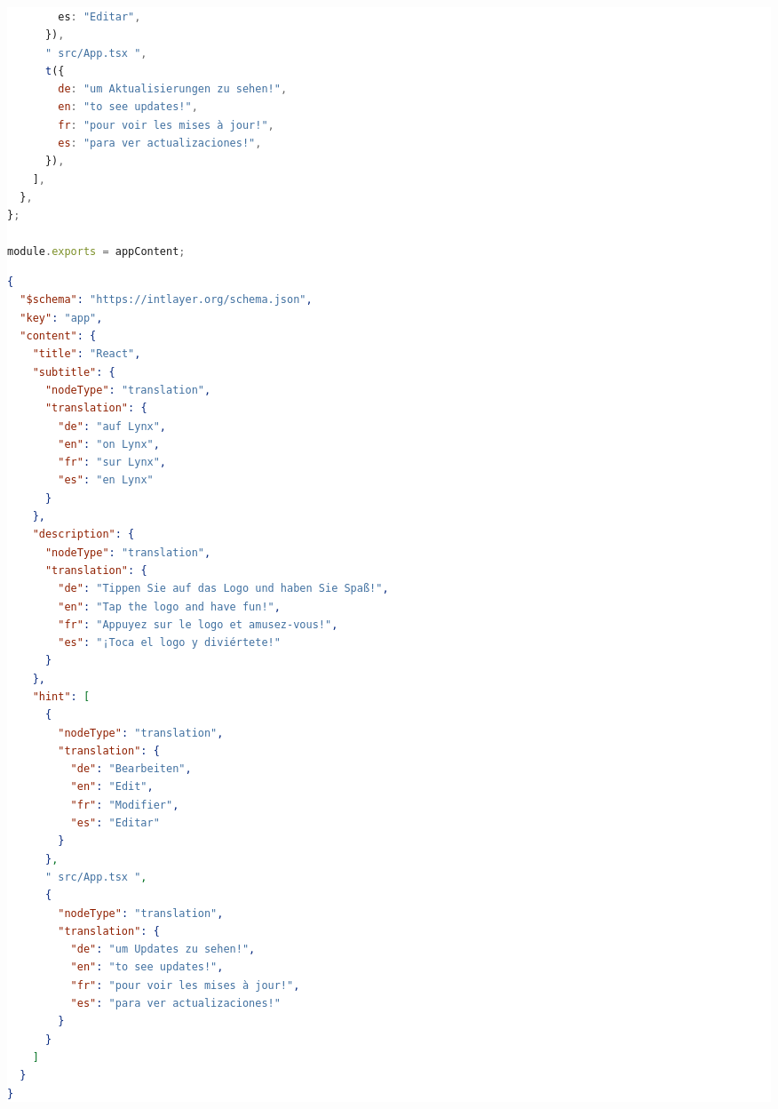 ```jsx fileName="src/app.content.csx" contentDeclarationFormat="commonjs"
        es: "Editar",
      }),
      " src/App.tsx ",
      t({
        de: "um Aktualisierungen zu sehen!",
        en: "to see updates!",
        fr: "pour voir les mises à jour!",
        es: "para ver actualizaciones!",
      }),
    ],
  },
};

module.exports = appContent;
```

```json fileName="src/app.content.json" contentDeclarationFormat="json"
{
  "$schema": "https://intlayer.org/schema.json",
  "key": "app",
  "content": {
    "title": "React",
    "subtitle": {
      "nodeType": "translation",
      "translation": {
        "de": "auf Lynx",
        "en": "on Lynx",
        "fr": "sur Lynx",
        "es": "en Lynx"
      }
    },
    "description": {
      "nodeType": "translation",
      "translation": {
        "de": "Tippen Sie auf das Logo und haben Sie Spaß!",
        "en": "Tap the logo and have fun!",
        "fr": "Appuyez sur le logo et amusez-vous!",
        "es": "¡Toca el logo y diviértete!"
      }
    },
    "hint": [
      {
        "nodeType": "translation",
        "translation": {
          "de": "Bearbeiten",
          "en": "Edit",
          "fr": "Modifier",
          "es": "Editar"
        }
      },
      " src/App.tsx ",
      {
        "nodeType": "translation",
        "translation": {
          "de": "um Updates zu sehen!",
          "en": "to see updates!",
          "fr": "pour voir les mises à jour!",
          "es": "para ver actualizaciones!"
        }
      }
    ]
  }
}
```